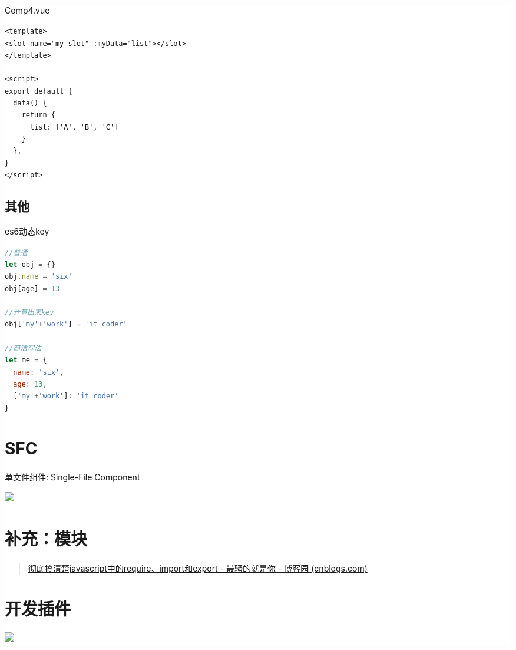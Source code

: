 Comp4.vue

```vue
<template>
<slot name="my-slot" :myData="list"></slot>
</template>

<script>
export default {
  data() {
    return {
      list: ['A', 'B', 'C']
    }
  },
}
</script>
```

## 其他

es6动态key

```js
//普通
let obj = {}
obj.name = 'six'
obj[age] = 13

//计算出来key
obj['my'+'work'] = 'it coder'

//简洁写法
let me = {
  name: 'six',
  age: 13,
  ['my'+'work']: 'it coder'
}
```

# SFC

单文件组件: Single-File Component

![](https://s.sixmillions.cn/img/2023/03/25/171621hryh.png)

# 补充：模块

> [彻底搞清楚javascript中的require、import和export - 最骚的就是你 - 博客园 (cnblogs.com)](https://www.cnblogs.com/libin-1/p/7127481.html)

# 开发插件

![](https://s.sixmillions.cn/img/2023/03/25/174810iru5.png)
